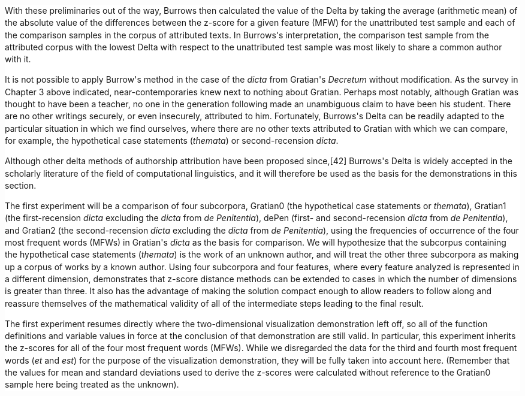 With these preliminaries out of the way, Burrows then calculated the
value of the Delta by taking the average (arithmetic mean) of the
absolute value of the differences between the z-score for a given
feature (MFW) for the unattributed test sample and each of the
comparison samples in the corpus of attributed texts. In Burrows's
interpretation, the comparison test sample from the attributed corpus
with the lowest Delta with respect to the unattributed test sample was
most likely to share a common author with it.

It is not possible to apply Burrow's method in the case of the *dicta*
from Gratian's *Decretum* without modification. As the survey in Chapter
3 above indicated, near-contemporaries knew next to nothing about
Gratian. Perhaps most notably, although Gratian was thought to have been
a teacher, no one in the generation following made an unambiguous claim
to have been his student. There are no other writings securely, or even
insecurely, attributed to him. Fortunately, Burrows's Delta can be
readily adapted to the particular situation in which we find ourselves,
where there are no other texts attributed to Gratian with which we can
compare, for example, the hypothetical case statements (*themata*) or
second-recension *dicta*.

Although other delta methods of authorship attribution have been
proposed since,[42] Burrows's Delta is widely accepted in the scholarly
literature of the field of computational linguistics, and it will
therefore be used as the basis for the demonstrations in this section.

The first experiment will be a comparison of four subcorpora, Gratian0
(the hypothetical case statements or *themata*), Gratian1 (the
first-recension *dicta* excluding the *dicta* from *de Penitentia*),
dePen (first- and second-recension *dicta* from *de Penitentia*), and
Gratian2 (the second-recension *dicta* excluding the *dicta* from *de
Penitentia*), using the frequencies of occurrence of the four most
frequent words (MFWs) in Gratian's *dicta* as the basis for comparison.
We will hypothesize that the subcorpus containing the hypothetical case
statements (*themata*) is the work of an unknown author, and will treat
the other three subcorpora as making up a corpus of works by a known
author. Using four subcorpora and four features, where every feature
analyzed is represented in a different dimension, demonstrates that
z-score distance methods can be extended to cases in which the number of
dimensions is greater than three. It also has the advantage of making
the solution compact enough to allow readers to follow along and
reassure themselves of the mathematical validity of all of the
intermediate steps leading to the final result.

The first experiment resumes directly where the two-dimensional
visualization demonstration left off, so all of the function definitions
and variable values in force at the conclusion of that demonstration are
still valid. In particular, this experiment inherits the z-scores for
all of the four most frequent words (MFWs). While we disregarded the
data for the third and fourth most frequent words (*et* and *est*) for
the purpose of the visualization demonstration, they will be fully taken
into account here. (Remember that the values for mean and standard
deviations used to derive the z-scores were calculated without reference
to the Gratian0 sample here being treated as the unknown).
